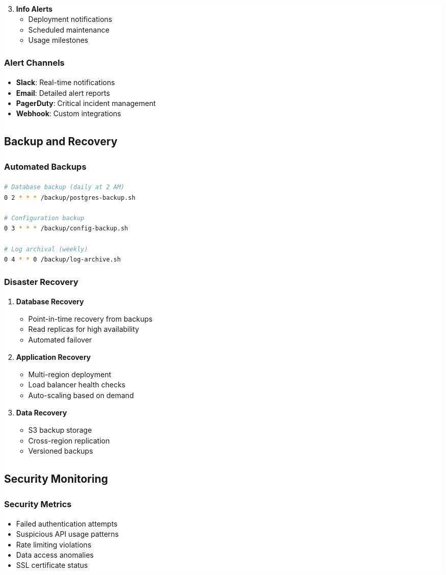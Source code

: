 3. **Info Alerts**
   - Deployment notifications
   - Scheduled maintenance
   - Usage milestones

### Alert Channels

- **Slack**: Real-time notifications
- **Email**: Detailed alert reports
- **PagerDuty**: Critical incident management
- **Webhook**: Custom integrations

## Backup and Recovery

### Automated Backups

```bash
# Database backup (daily at 2 AM)
0 2 * * * /backup/postgres-backup.sh

# Configuration backup
0 3 * * * /backup/config-backup.sh

# Log archival (weekly)
0 4 * * 0 /backup/log-archive.sh
```

### Disaster Recovery

1. **Database Recovery**
   - Point-in-time recovery from backups
   - Read replicas for high availability
   - Automated failover

2. **Application Recovery**
   - Multi-region deployment
   - Load balancer health checks
   - Auto-scaling based on demand

3. **Data Recovery**
   - S3 backup storage
   - Cross-region replication
   - Versioned backups

## Security Monitoring

### Security Metrics

- Failed authentication attempts
- Suspicious API usage patterns
- Rate limiting violations
- Data access anomalies
- SSL certificate status
